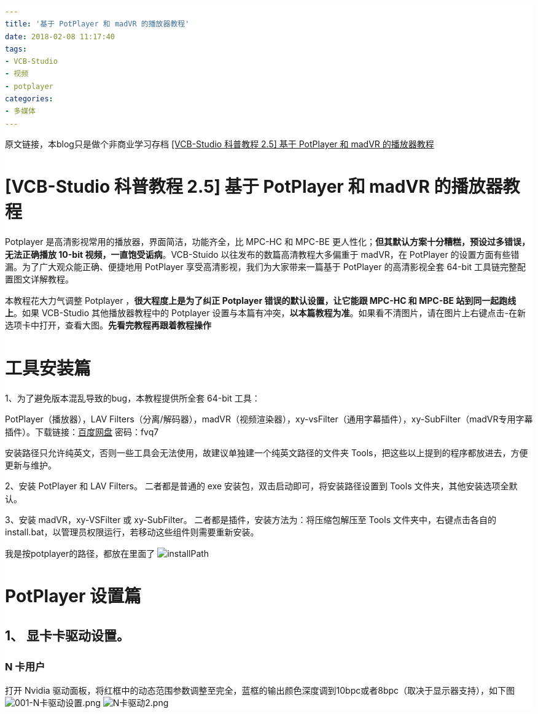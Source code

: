```yaml
---
title: '基于 PotPlayer 和 madVR 的播放器教程'
date: 2018-02-08 11:17:40
tags:
- VCB-Studio
- 视频
- potplayer
categories:
- 多媒体
---
```


原文链接，本blog只是做个非商业学习存档
[\[VCB-Studio 科普教程 2.5\] 基于 PotPlayer 和 madVR 的播放器教程](https://vcb-s.com/archives/7228)

# \[VCB-Studio 科普教程 2.5\] 基于 PotPlayer 和 madVR 的播放器教程

Potplayer 是高清影视常用的播放器，界面简洁，功能齐全，比 MPC-HC 和 MPC-BE 更人性化；**但其默认方案十分糟糕，预设过多错误，无法正确播放 10-bit 视频，一直饱受诟病**。VCB-Stuido 以往发布的数篇高清教程大多偏重于 madVR，在 PotPlayer 的设置方面有些错漏。为了广大观众能正确、便捷地用 PotPlayer 享受高清影视，我们为大家带来一篇基于 PotPlayer 的高清影视全套 64-bit 工具链完整配置图文详解教程。

本教程花大力气调整 Potplayer ，**很大程度上是为了纠正 Potplayer 错误的默认设置，让它能跟 MPC-HC 和 MPC-BE 站到同一起跑线上**。如果 VCB-Studio 其他播放器教程中的 Potplayer 设置与本篇有冲突，**以本篇教程为准**。如果看不清图片，请在图片上右键点击-在新选项卡中打开，查看大图。**先看完教程再跟着教程操作**

# 工具安装篇

1、为了避免版本混乱导致的bug，本教程提供所全套 64-bit 工具：

PotPlayer（播放器），LAV Filters（分离/解码器），madVR（视频渲染器），xy-vsFilter（通用字幕插件），xy-SubFilter（madVR专用字幕插件）。下载链接：[百度网盘](https://pan.baidu.com/share/init?surl=jInDyOu)  密码：fvq7

安装路径只允许纯英文，否则一些工具会无法使用，故建议单独建一个纯英文路径的文件夹 Tools，把这些以上提到的程序都放进去，方便更新与维护。

2、安装 PotPlayer 和 LAV Filters。
二者都是普通的 exe 安装包，双击启动即可，将安装路径设置到 Tools 文件夹，其他安装选项全默认。

3、安装 madVR，xy-VSFilter 或 xy-SubFilter。
二者都是插件，安装方法为：将压缩包解压至 Tools 文件夹中，右键点击各自的 install.bat，以管理员权限运行，若移动这些组件则需要重新安装。

我是按potplayer的路径，都放在里面了
![installPath](installPath.png)

# PotPlayer 设置篇

## 1、 显卡卡驱动设置。

### N 卡用户
打开 Nvidia 驱动面板，将红框中的动态范围参数调整至完全，蓝框的输出颜色深度调到10bpc或者8bpc（取决于显示器支持），如下图
![001-N卡驱动设置.png](001-N卡驱动设置.png)
![N卡驱动2.png](N卡驱动2.png)
